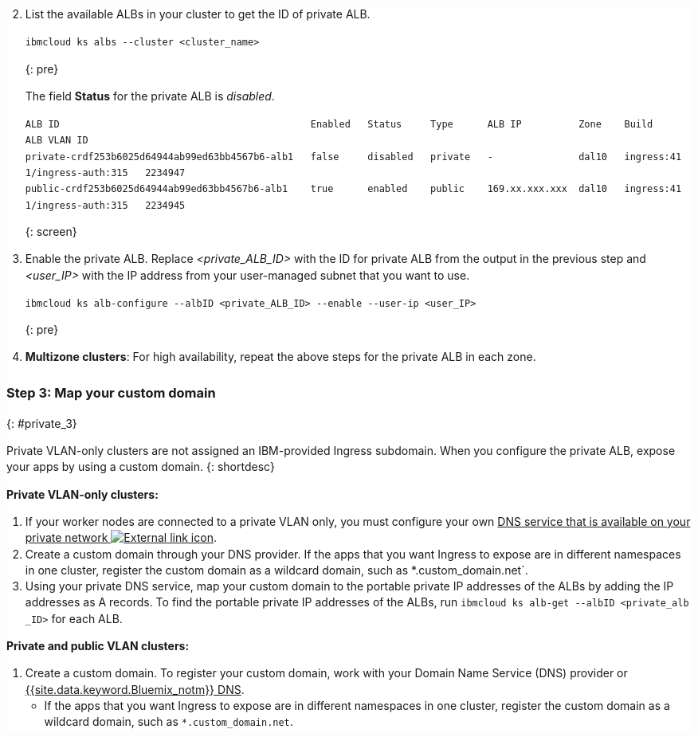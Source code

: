 2. List the available ALBs in your cluster to get the ID of private ALB.

    ```
    ibmcloud ks albs --cluster <cluster_name>
    ```
    {: pre}

    The field **Status** for the private ALB is _disabled_.
    ```
    ALB ID                                            Enabled   Status     Type      ALB IP          Zone    Build                          ALB VLAN ID
    private-crdf253b6025d64944ab99ed63bb4567b6-alb1   false     disabled   private   -               dal10   ingress:411/ingress-auth:315   2234947
    public-crdf253b6025d64944ab99ed63bb4567b6-alb1    true      enabled    public    169.xx.xxx.xxx  dal10   ingress:411/ingress-auth:315   2234945
    ```
    {: screen}

3. Enable the private ALB. Replace <em>&lt;private_ALB_ID&gt;</em> with the ID for private ALB from the output in the previous step and <em>&lt;user_IP&gt;</em> with the IP address from your user-managed subnet that you want to use.

   ```
   ibmcloud ks alb-configure --albID <private_ALB_ID> --enable --user-ip <user_IP>
   ```
   {: pre}

4. **Multizone clusters**: For high availability, repeat the above steps for the private ALB in each zone.

### Step 3: Map your custom domain
{: #private_3}

Private VLAN-only clusters are not assigned an IBM-provided Ingress subdomain. When you configure the private ALB, expose your apps by using a custom domain.
{: shortdesc}

**Private VLAN-only clusters:**

1. If your worker nodes are connected to a private VLAN only, you must configure your own [DNS service that is available on your private network ![External link icon](../icons/launch-glyph.svg "External link icon")](https://kubernetes.io/docs/tasks/administer-cluster/dns-custom-nameservers/).
2. Create a custom domain through your DNS provider. If the apps that you want Ingress to expose are in different namespaces in one cluster, register the custom domain as a wildcard domain, such as *.custom_domain.net`.
3. Using your private DNS service, map your custom domain to the portable private IP addresses of the ALBs by adding the IP addresses as A records. To find the portable private IP addresses of the ALBs, run `ibmcloud ks alb-get --albID <private_alb_ID>` for each ALB.

**Private and public VLAN clusters:**

1.    Create a custom domain. To register your custom domain, work with your Domain Name Service (DNS) provider or [{{site.data.keyword.Bluemix_notm}} DNS](/docs/infrastructure/dns?topic=dns-getting-started).
      * If the apps that you want Ingress to expose are in different namespaces in one cluster, register the custom domain as a wildcard domain, such as `*.custom_domain.net`.
